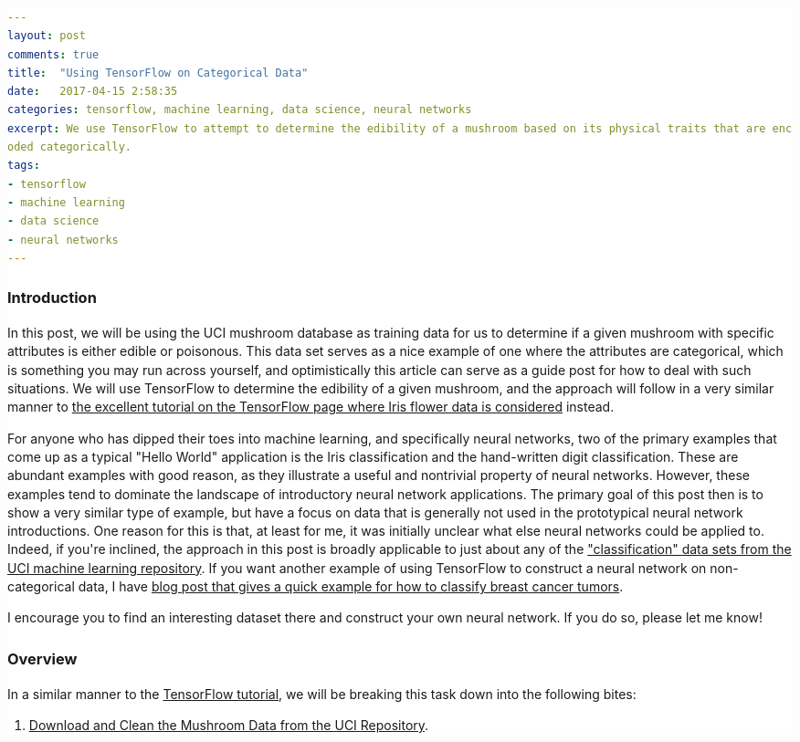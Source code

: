 ```yaml
---
layout: post
comments: true
title:  "Using TensorFlow on Categorical Data"
date:   2017-04-15 2:58:35
categories: tensorflow, machine learning, data science, neural networks
excerpt: We use TensorFlow to attempt to determine the edibility of a mushroom based on its physical traits that are encoded categorically.
tags:
- tensorflow
- machine learning
- data science
- neural networks
---
```


### Introduction

In this post, we will be using the UCI mushroom database as training data for us to determine if a given mushroom with specific attributes is either edible or poisonous. This data set serves as a nice example of one where the attributes are categorical, which is something you may run across yourself, and optimistically this article can serve as a guide post for how to deal with such situations. We will use TensorFlow to determine the edibility of a given mushroom, and the approach will follow in a very similar manner to <a href="https://www.tensorflow.org/get_started/tflearn">the excellent tutorial on the TensorFlow page where Iris flower data is considered</a> instead. 

For anyone who has dipped their toes into machine learning, and specifically neural networks, two of the primary examples that come up as a typical "Hello World" application is the Iris classification and the hand-written digit classification. These are abundant examples with good reason, as they illustrate a useful and nontrivial property of neural networks. However, these examples tend to dominate the landscape of introductory neural network applications. The primary goal of this post then is to show a very similar type of example, but have a focus on data that is generally not used in the prototypical neural network introductions. One reason for this is that, at least for me, it was initially unclear what else neural networks could be applied to. Indeed, if you're inclined, the approach in this post is broadly applicable to just about any of the <a href="http://archive.ics.uci.edu/ml/datasets.html?format=&task=cla&att=&area=&numAtt=&numIns=&type=&sort=nameUp&view=table">"classification" data sets from the UCI machine learning repository</a>. If you want another example of using TensorFlow to construct a neural network on non-categorical data, I have <a href="http://vprusso.github.io/blog/2016/tensor-flow-neural-net-breast-cancer/">blog post that gives a quick example for how to classify breast cancer tumors</a>. 

I encourage you to find an interesting dataset there and construct your own neural network. If you do so, please let me know! 

### Overview

In a similar manner to the <a href="https://www.tensorflow.org/get_started/tflearn">TensorFlow tutorial</a>, we will be breaking this task down into the following bites:

1. [Download and Clean the Mushroom Data from the UCI Repository](#download-and-clean-the-mushroom-data-from-the-uci-repository).
